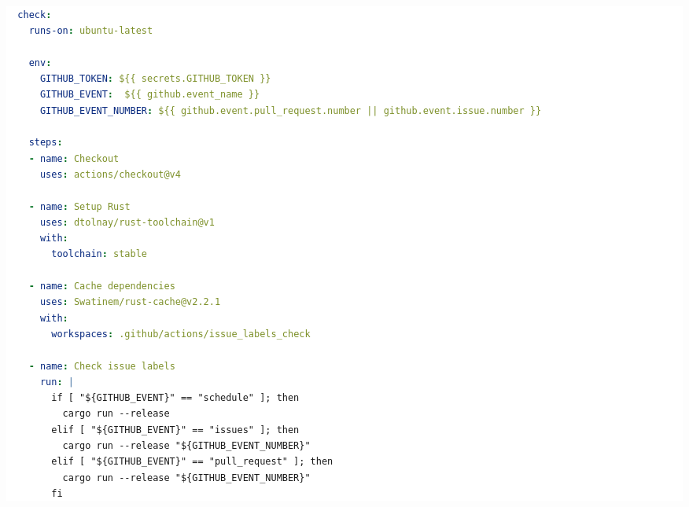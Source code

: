 ```yaml
  check:
    runs-on: ubuntu-latest

    env:
      GITHUB_TOKEN: ${{ secrets.GITHUB_TOKEN }}
      GITHUB_EVENT:  ${{ github.event_name }}
      GITHUB_EVENT_NUMBER: ${{ github.event.pull_request.number || github.event.issue.number }}

    steps:
    - name: Checkout
      uses: actions/checkout@v4

    - name: Setup Rust
      uses: dtolnay/rust-toolchain@v1
      with:
        toolchain: stable

    - name: Cache dependencies
      uses: Swatinem/rust-cache@v2.2.1
      with:
        workspaces: .github/actions/issue_labels_check

    - name: Check issue labels
      run: |
        if [ "${GITHUB_EVENT}" == "schedule" ]; then
          cargo run --release
        elif [ "${GITHUB_EVENT}" == "issues" ]; then
          cargo run --release "${GITHUB_EVENT_NUMBER}"
        elif [ "${GITHUB_EVENT}" == "pull_request" ]; then
          cargo run --release "${GITHUB_EVENT_NUMBER}"
        fi
```